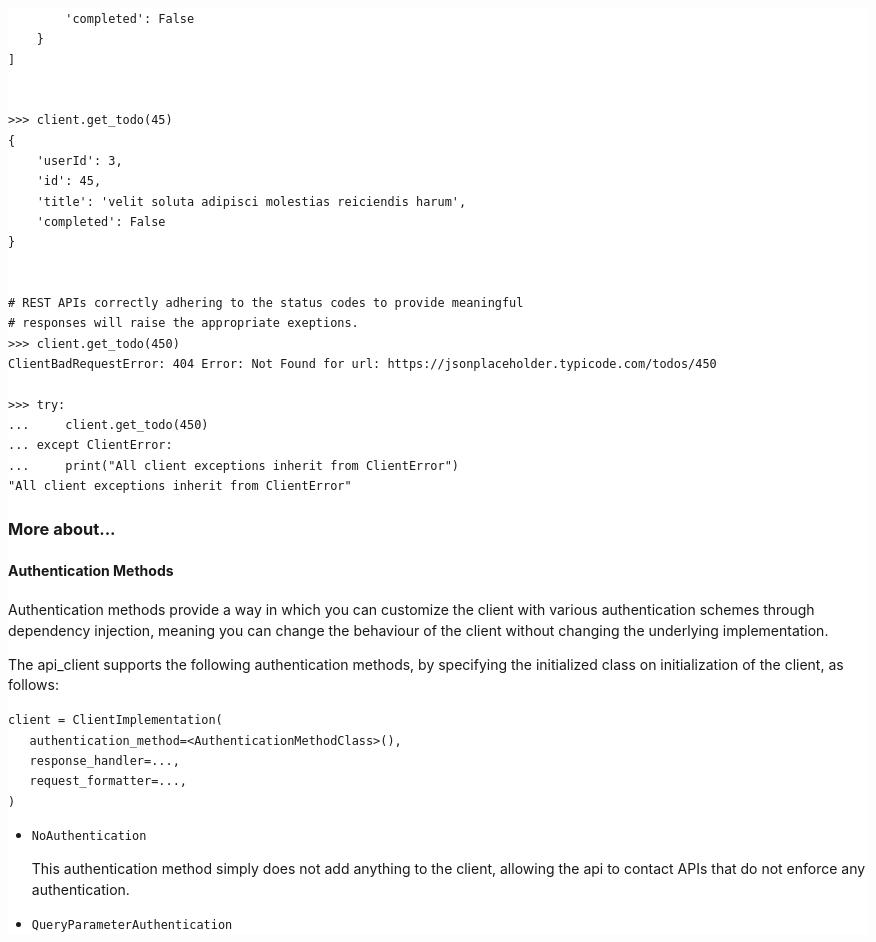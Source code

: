 ```
        'completed': False
    }
]


>>> client.get_todo(45)
{
    'userId': 3,
    'id': 45,
    'title': 'velit soluta adipisci molestias reiciendis harum',
    'completed': False
}


# REST APIs correctly adhering to the status codes to provide meaningful
# responses will raise the appropriate exeptions.
>>> client.get_todo(450)
ClientBadRequestError: 404 Error: Not Found for url: https://jsonplaceholder.typicode.com/todos/450

>>> try:
...     client.get_todo(450)
... except ClientError:
...     print("All client exceptions inherit from ClientError")
"All client exceptions inherit from ClientError"

```


### More about...

#### Authentication Methods
Authentication methods provide a way in which you can customize the
client with various authentication schemes through dependency injection,
meaning you can change the behaviour of the client without changing the
underlying implementation.

The api_client supports the following authentication methods, by specifying
the initialized class on initialization of the client, as follows:
```
client = ClientImplementation(
   authentication_method=<AuthenticationMethodClass>(),
   response_handler=...,
   request_formatter=...,
)
```

* `NoAuthentication`

   This authentication method simply does not add anything to the client,
   allowing the api to contact APIs that do not enforce any authentication.

* `QueryParameterAuthentication`
